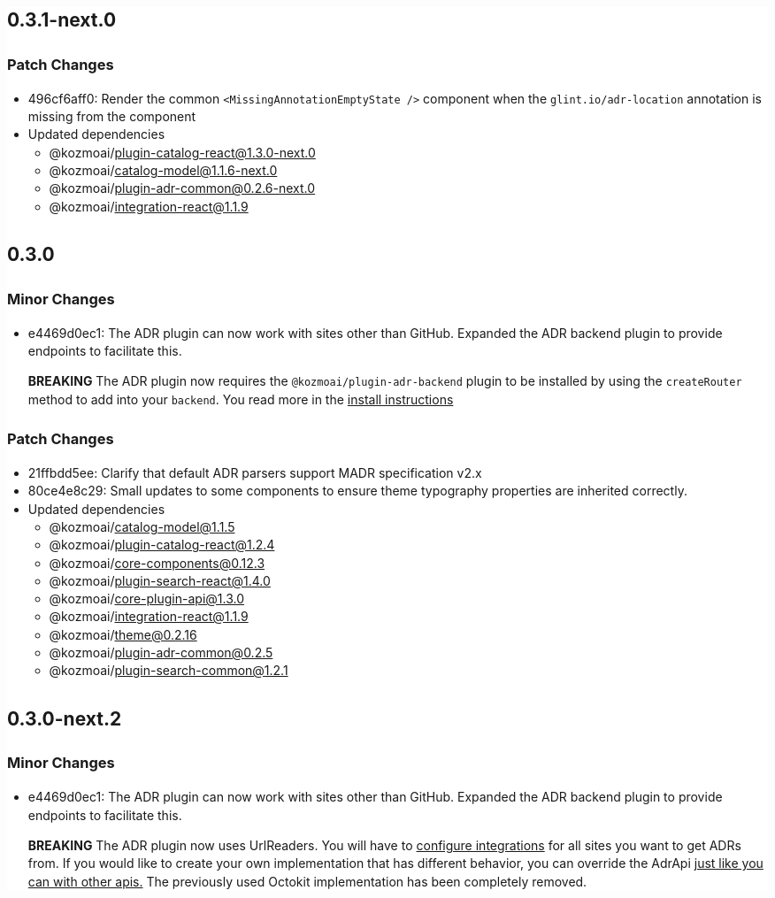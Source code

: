 ## 0.3.1-next.0

### Patch Changes

- 496cf6aff0: Render the common `<MissingAnnotationEmptyState />` component when the `glint.io/adr-location` annotation is missing from the component
- Updated dependencies
  - @kozmoai/plugin-catalog-react@1.3.0-next.0
  - @kozmoai/catalog-model@1.1.6-next.0
  - @kozmoai/plugin-adr-common@0.2.6-next.0
  - @kozmoai/integration-react@1.1.9

## 0.3.0

### Minor Changes

- e4469d0ec1: The ADR plugin can now work with sites other than GitHub. Expanded the ADR backend plugin to provide endpoints to facilitate this.

  **BREAKING** The ADR plugin now requires the `@kozmoai/plugin-adr-backend` plugin to be installed by using the `createRouter` method to add into your `backend`. You read more in the [install instructions](https://github.com/kozmoai/glint/blob/master/plugins/adr-backend/README.md#install)

### Patch Changes

- 21ffbdd5ee: Clarify that default ADR parsers support MADR specification v2.x
- 80ce4e8c29: Small updates to some components to ensure theme typography properties are inherited correctly.
- Updated dependencies
  - @kozmoai/catalog-model@1.1.5
  - @kozmoai/plugin-catalog-react@1.2.4
  - @kozmoai/core-components@0.12.3
  - @kozmoai/plugin-search-react@1.4.0
  - @kozmoai/core-plugin-api@1.3.0
  - @kozmoai/integration-react@1.1.9
  - @kozmoai/theme@0.2.16
  - @kozmoai/plugin-adr-common@0.2.5
  - @kozmoai/plugin-search-common@1.2.1

## 0.3.0-next.2

### Minor Changes

- e4469d0ec1: The ADR plugin can now work with sites other than GitHub. Expanded the ADR backend plugin to provide endpoints to facilitate this.

  **BREAKING** The ADR plugin now uses UrlReaders. You will have to [configure integrations](https://glint.io/docs/integrations/index#configuration) for all sites you want to get ADRs from. If you would like to create your own implementation that has different behavior, you can override the AdrApi [just like you can with other apis.](https://glint.io/docs/api/utility-apis#app-apis) The previously used Octokit implementation has been completely removed.
